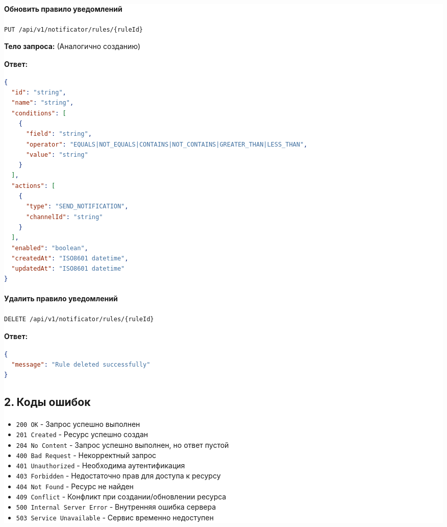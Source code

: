 #### Обновить правило уведомлений

```text
PUT /api/v1/notificator/rules/{ruleId}
```

**Тело запроса:**
(Аналогично созданию)

**Ответ:**

```json
{
  "id": "string",
  "name": "string",
  "conditions": [
    {
      "field": "string",
      "operator": "EQUALS|NOT_EQUALS|CONTAINS|NOT_CONTAINS|GREATER_THAN|LESS_THAN",
      "value": "string"
    }
  ],
  "actions": [
    {
      "type": "SEND_NOTIFICATION",
      "channelId": "string"
    }
  ],
  "enabled": "boolean",
  "createdAt": "ISO8601 datetime",
  "updatedAt": "ISO8601 datetime"
}
```

#### Удалить правило уведомлений

```text
DELETE /api/v1/notificator/rules/{ruleId}
```

**Ответ:**

```json
{
  "message": "Rule deleted successfully"
}
```

## 2. Коды ошибок

- `200 OK` - Запрос успешно выполнен
- `201 Created` - Ресурс успешно создан
- `204 No Content` - Запрос успешно выполнен, но ответ пустой
- `400 Bad Request` - Некорректный запрос
- `401 Unauthorized` - Необходима аутентификация
- `403 Forbidden` - Недостаточно прав для доступа к ресурсу
- `404 Not Found` - Ресурс не найден
- `409 Conflict` - Конфликт при создании/обновлении ресурса
- `500 Internal Server Error` - Внутренняя ошибка сервера
- `503 Service Unavailable` - Сервис временно недоступен
